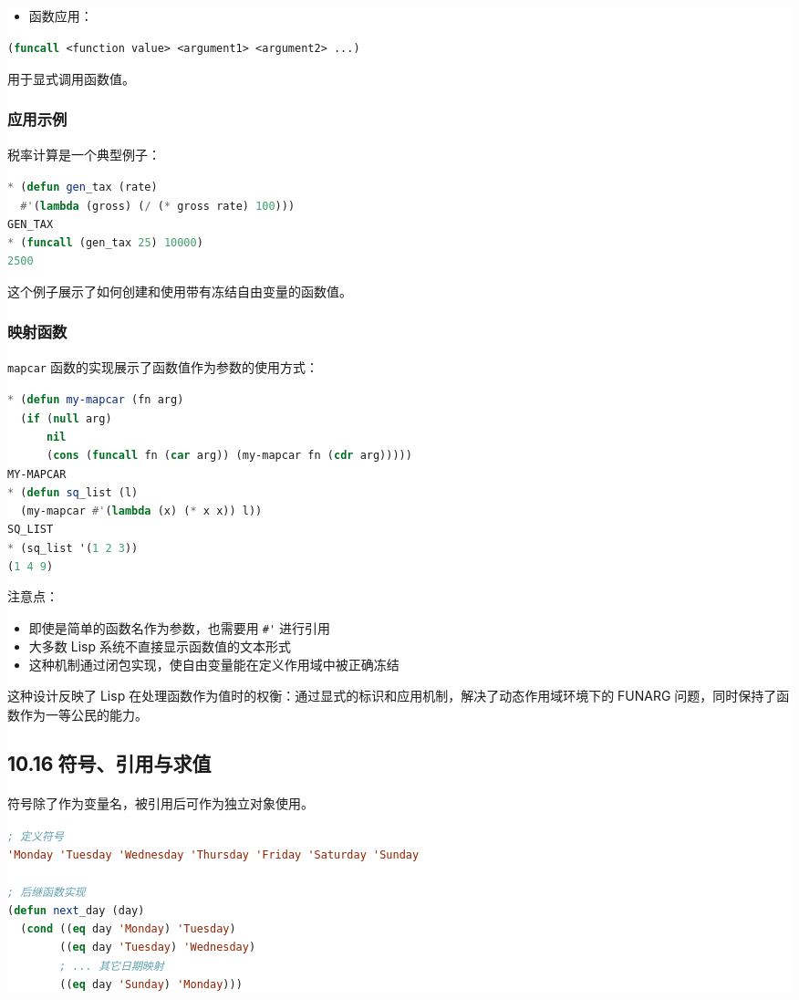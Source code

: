 - 函数应用：

```lisp
(funcall <function value> <argument1> <argument2> ...)
```

用于显式调用函数值。

### 应用示例

税率计算是一个典型例子：

```lisp
* (defun gen_tax (rate)
  #'(lambda (gross) (/ (* gross rate) 100)))
GEN_TAX
* (funcall (gen_tax 25) 10000)
2500
```

这个例子展示了如何创建和使用带有冻结自由变量的函数值。

### 映射函数

`mapcar` 函数的实现展示了函数值作为参数的使用方式：

```lisp
* (defun my-mapcar (fn arg)
  (if (null arg)
      nil
      (cons (funcall fn (car arg)) (my-mapcar fn (cdr arg)))))
MY-MAPCAR
* (defun sq_list (l)
  (my-mapcar #'(lambda (x) (* x x)) l))
SQ_LIST
* (sq_list '(1 2 3))
(1 4 9)
```

注意点：

- 即使是简单的函数名作为参数，也需要用 `#'` 进行引用
- 大多数 Lisp 系统不直接显示函数值的文本形式
- 这种机制通过闭包实现，使自由变量能在定义作用域中被正确冻结

这种设计反映了 Lisp 在处理函数作为值时的权衡：通过显式的标识和应用机制，解决了动态作用域环境下的 FUNARG 问题，同时保持了函数作为一等公民的能力。

## 10.16 符号、引用与求值

符号除了作为变量名，被引用后可作为独立对象使用。

```lisp
; 定义符号
'Monday 'Tuesday 'Wednesday 'Thursday 'Friday 'Saturday 'Sunday

; 后继函数实现
(defun next_day (day)
  (cond ((eq day 'Monday) 'Tuesday)
        ((eq day 'Tuesday) 'Wednesday)
        ; ... 其它日期映射
        ((eq day 'Sunday) 'Monday)))
```
